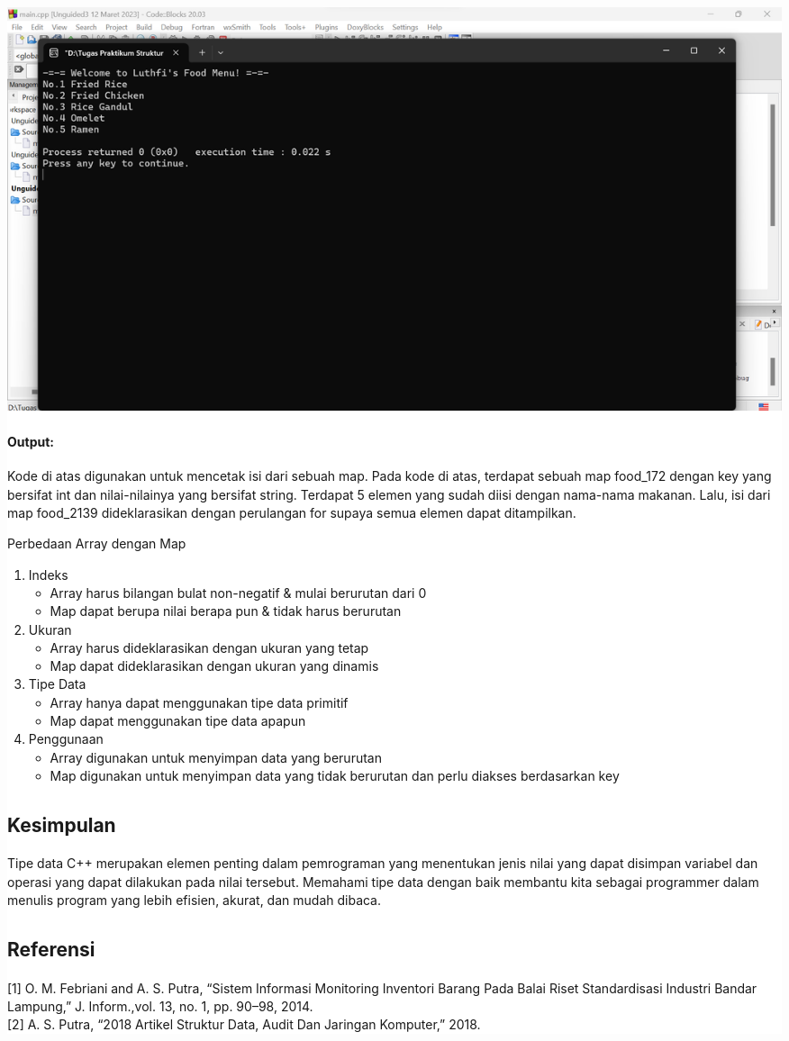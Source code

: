 ![alt text](<Screenshot 2024-03-12 163644.png>)</br>
#### Output:
Kode di atas digunakan untuk mencetak isi dari sebuah map. Pada kode di atas, terdapat sebuah map food_172 dengan key yang bersifat int dan nilai-nilainya yang bersifat string. Terdapat 5 elemen yang sudah diisi dengan nama-nama makanan. Lalu, isi dari map food_2139 dideklarasikan dengan perulangan for supaya semua elemen dapat ditampilkan.

Perbedaan Array dengan Map
1. Indeks
    - Array harus bilangan bulat non-negatif & mulai berurutan dari 0
    - Map dapat berupa nilai berapa pun & tidak harus berurutan
2. Ukuran
    - Array harus dideklarasikan dengan ukuran yang tetap
    - Map dapat dideklarasikan dengan ukuran yang dinamis
3. Tipe Data
    - Array hanya dapat menggunakan tipe data primitif
    - Map dapat menggunakan tipe data apapun
4. Penggunaan
    - Array digunakan untuk menyimpan data yang berurutan
    - Map digunakan untuk menyimpan data yang tidak berurutan dan perlu diakses berdasarkan key


## Kesimpulan
Tipe data C++ merupakan elemen penting dalam pemrograman yang menentukan jenis nilai yang dapat disimpan variabel dan operasi yang dapat dilakukan pada nilai tersebut. Memahami tipe data dengan baik membantu kita sebagai programmer dalam menulis program yang lebih efisien, akurat, dan mudah dibaca.

## Referensi
[1] O. M. Febriani and A. S. Putra, “Sistem Informasi Monitoring Inventori Barang Pada Balai Riset Standardisasi Industri Bandar Lampung,” J. Inform.,vol. 13, no. 1, pp. 90–98, 2014.</br>
[2] A. S. Putra, “2018 Artikel Struktur Data, Audit Dan Jaringan Komputer,” 2018.
